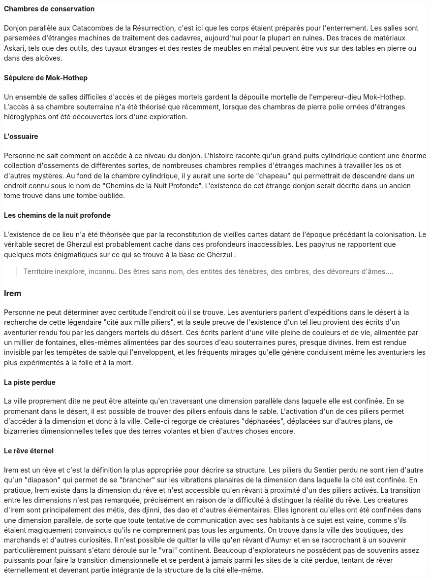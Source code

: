#### Chambres de conservation

Donjon parallèle aux Catacombes de la Résurrection, c'est ici que les corps étaient préparés pour l'enterrement. Les salles sont parsemées d'étranges machines de traitement des cadavres, aujourd'hui pour la plupart en ruines. Des traces de matériaux Askari, tels que des outils, des tuyaux étranges et des restes de meubles en métal peuvent être vus sur des tables en pierre ou dans des alcôves.

#### Sépulcre de Mok-Hothep

Un ensemble de salles difficiles d'accès et de pièges mortels gardent la dépouille mortelle de l'empereur-dieu Mok-Hothep. L'accès à sa chambre souterraine n'a été théorisé que récemment, lorsque des chambres de pierre polie ornées d'étranges hiéroglyphes ont été découvertes lors d'une exploration.

#### L'ossuaire

Personne ne sait comment on accède à ce niveau du donjon. L'histoire raconte qu'un grand puits cylindrique contient une énorme collection d'ossements de différentes sortes, de nombreuses chambres remplies d'étranges machines à travailler les os et d'autres mystères. Au fond de la chambre cylindrique, il y aurait une sorte de "chapeau" qui permettrait de descendre dans un endroit connu sous le nom de "Chemins de la Nuit Profonde". L'existence de cet étrange donjon serait décrite dans un ancien tome trouvé dans une tombe oubliée.

#### Les chemins de la nuit profonde

L'existence de ce lieu n'a été théorisée que par la reconstitution de vieilles cartes datant de l'époque précédant la colonisation. Le véritable secret de Gherzul est probablement caché dans ces profondeurs inaccessibles. Les papyrus ne rapportent que quelques mots énigmatiques sur ce qui se trouve à la base de Gherzul :

> Territoire inexploré, inconnu. Des êtres sans nom, des entités des ténèbres, des ombres, des dévoreurs d'âmes....

### Irem

Personne ne peut déterminer avec certitude l'endroit où il se trouve. Les aventuriers parlent d'expéditions dans le désert à la recherche de cette légendaire "cité aux mille piliers", et la seule preuve de l'existence d'un tel lieu provient des écrits d'un aventurier rendu fou par les dangers mortels du désert. Ces écrits parlent d'une ville pleine de couleurs et de vie, alimentée par un millier de fontaines, elles-mêmes alimentées par des sources d'eau souterraines pures, presque divines. Irem est rendue invisible par les tempêtes de sable qui l'enveloppent, et les fréquents mirages qu'elle génère conduisent même les aventuriers les plus expérimentés à la folie et à la mort.

#### La piste perdue

La ville proprement dite ne peut être atteinte qu'en traversant une dimension parallèle dans laquelle elle est confinée. En se promenant dans le désert, il est possible de trouver des piliers enfouis dans le sable. L'activation d'un de ces piliers permet d'accéder à la dimension et donc à la ville. Celle-ci regorge de créatures "déphasées", déplacées sur d'autres plans, de bizarreries dimensionnelles telles que des terres volantes et bien d'autres choses encore.

#### Le rêve éternel

Irem est un rêve et c'est la définition la plus appropriée pour décrire sa structure. Les piliers du Sentier perdu ne sont rien d'autre qu'un "diapason" qui permet de se "brancher" sur les vibrations planaires de la dimension dans laquelle la cité est confinée. En pratique, Irem existe dans la dimension du rêve et n'est accessible qu'en rêvant à proximité d'un des piliers activés. La transition entre les dimensions n'est pas remarquée, précisément en raison de la difficulté à distinguer la réalité du rêve. Les créatures d'Irem sont principalement des métis, des djinni, des dao et d'autres élémentaires. Elles ignorent qu'elles ont été confinées dans une dimension parallèle, de sorte que toute tentative de communication avec ses habitants à ce sujet est vaine, comme s'ils étaient magiquement convaincus qu'ils ne comprennent pas tous les arguments. On trouve dans la ville des boutiques, des marchands et d'autres curiosités. Il n'est possible de quitter la ville qu'en rêvant d'Aumyr et en se raccrochant à un souvenir particulièrement puissant s'étant déroulé sur le "vrai" continent. Beaucoup d'explorateurs ne possèdent pas de souvenirs assez puissants pour faire la transition dimensionnelle et se perdent à jamais parmi les sites de la cité perdue, tentant de rêver éternellement et devenant partie intégrante de la structure de la cité elle-même.
